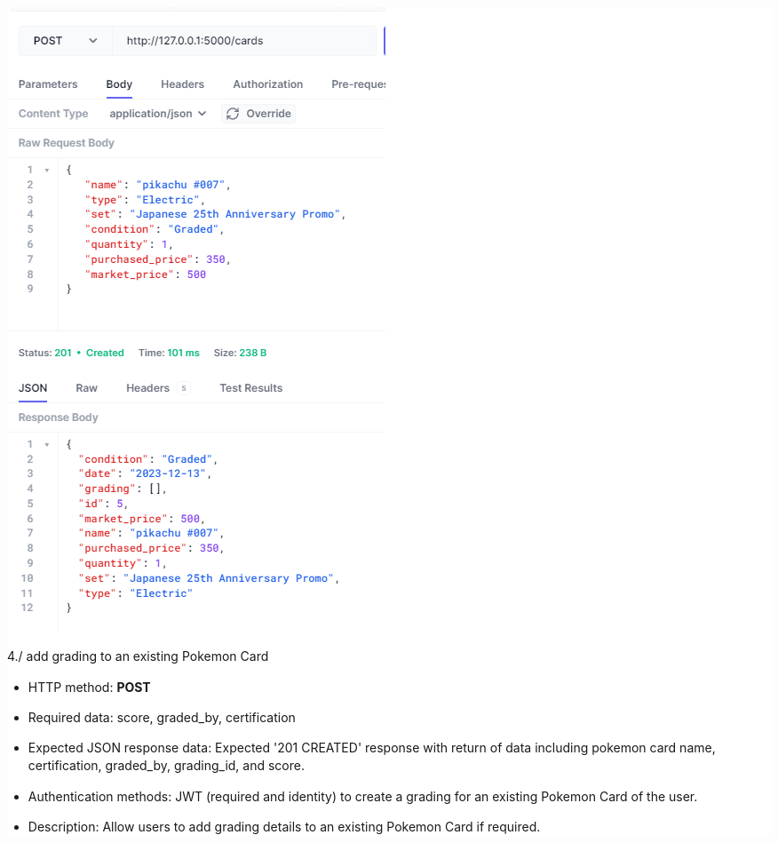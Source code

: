 ![create pokemon card](./docs/created%20card%20route.png)

4./ add grading to an existing Pokemon Card

- HTTP method: **POST**

- Required data: score, graded_by, certification

- Expected JSON response data: Expected '201 CREATED' response with return of data including pokemon card name, certification, graded_by, grading_id, and score.

- Authentication methods: JWT (required and identity) to create a grading for an existing Pokemon Card of the user.

- Description: Allow users to add grading details to an existing Pokemon Card if required.
